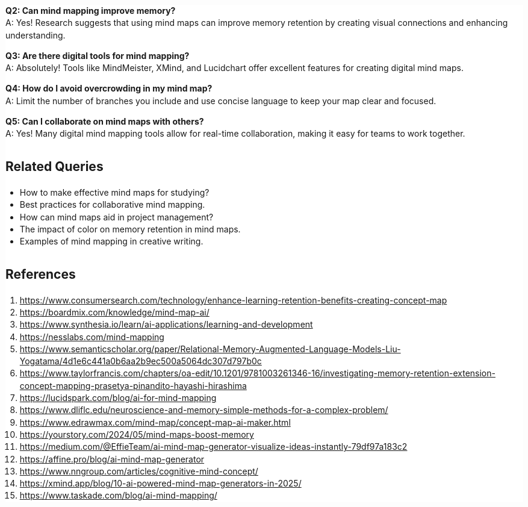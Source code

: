 **Q2: Can mind mapping improve memory?**  
A: Yes! Research suggests that using mind maps can improve memory retention by creating visual connections and enhancing understanding.

**Q3: Are there digital tools for mind mapping?**  
A: Absolutely! Tools like MindMeister, XMind, and Lucidchart offer excellent features for creating digital mind maps.

**Q4: How do I avoid overcrowding in my mind map?**  
A: Limit the number of branches you include and use concise language to keep your map clear and focused.

**Q5: Can I collaborate on mind maps with others?**  
A: Yes! Many digital mind mapping tools allow for real-time collaboration, making it easy for teams to work together.

## Related Queries

- How to make effective mind maps for studying?
- Best practices for collaborative mind mapping.
- How can mind maps aid in project management?
- The impact of color on memory retention in mind maps.
- Examples of mind mapping in creative writing.

## References

1. https://www.consumersearch.com/technology/enhance-learning-retention-benefits-creating-concept-map
2. https://boardmix.com/knowledge/mind-map-ai/
3. https://www.synthesia.io/learn/ai-applications/learning-and-development
4. https://nesslabs.com/mind-mapping
5. https://www.semanticscholar.org/paper/Relational-Memory-Augmented-Language-Models-Liu-Yogatama/4d1e6c441a0b6aa2b9ec500a5064dc307d797b0c
6. https://www.taylorfrancis.com/chapters/oa-edit/10.1201/9781003261346-16/investigating-memory-retention-extension-concept-mapping-prasetya-pinandito-hayashi-hirashima
7. https://lucidspark.com/blog/ai-for-mind-mapping
8. https://www.dliflc.edu/neuroscience-and-memory-simple-methods-for-a-complex-problem/
9. https://www.edrawmax.com/mind-map/concept-map-ai-maker.html
10. https://yourstory.com/2024/05/mind-maps-boost-memory
11. https://medium.com/@EffieTeam/ai-mind-map-generator-visualize-ideas-instantly-79df97a183c2
12. https://affine.pro/blog/ai-mind-map-generator
13. https://www.nngroup.com/articles/cognitive-mind-concept/
14. https://xmind.app/blog/10-ai-powered-mind-map-generators-in-2025/
15. https://www.taskade.com/blog/ai-mind-mapping/